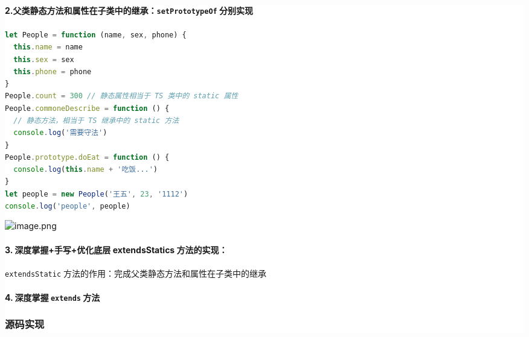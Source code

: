 #### 2.**父类静态方法和属性在子类中的继承**：`setPrototypeOf` 分别实现

```javascript
let People = function (name, sex, phone) {
  this.name = name
  this.sex = sex
  this.phone = phone
}
People.count = 300 // 静态属性相当于 TS 类中的 static 属性
People.commoneDescribe = function () {
  // 静态方法，相当于 TS 继承中的 static 方法
  console.log('需要守法')
}
People.prototype.doEat = function () {
  console.log(this.name + '吃饭...')
}
let people = new People('王五', 23, '1112')
console.log('people', people)
```

![image.png](https://p9-juejin.byteimg.com/tos-cn-i-k3u1fbpfcp/fa7127047378403cac870ff614b744cb~tplv-k3u1fbpfcp-watermark.image?)

#### 3. **深度掌握+手写+优化底层 extendsStatics 方法的实现**：

`extendsStatic` 方法的作用：完成父类静态方法和属性在子类中的继承

#### 4. 深度掌握 `extends` 方法

### 源码实现

```javascript

```
